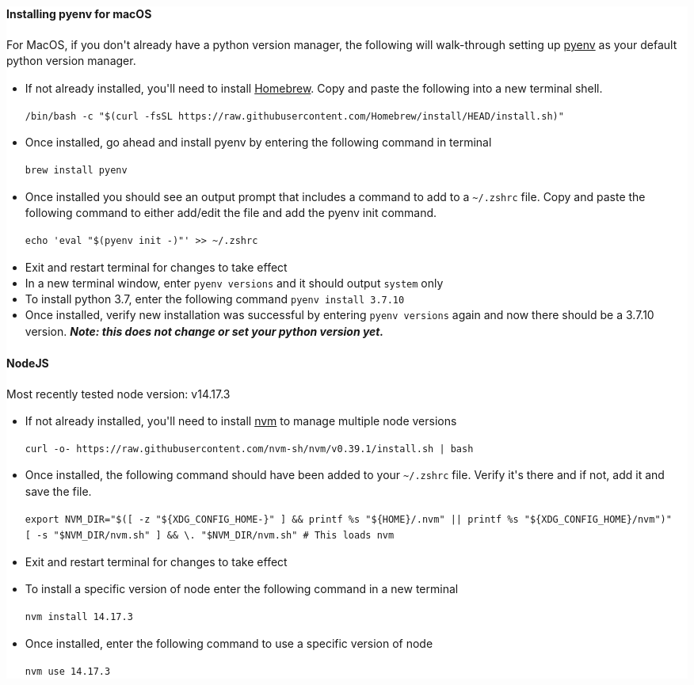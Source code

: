 #### Installing pyenv for macOS
For MacOS, if you don't already have a python version manager, the following will walk-through setting up
[pyenv](https://github.com/pyenv/pyenv) as your default python version manager.

- If not already installed, you'll need to install [Homebrew](brew.sh). Copy and paste the following into a new terminal shell.
    ```
    /bin/bash -c "$(curl -fsSL https://raw.githubusercontent.com/Homebrew/install/HEAD/install.sh)"
    ```
- Once installed, go ahead and install pyenv by entering the following command in terminal
    ```
    brew install pyenv
    ```
- Once installed you should see an output prompt that includes a command to add to a `~/.zshrc` file. Copy and paste
  the following command to either add/edit the file and add the pyenv init command.
    ```
    echo 'eval "$(pyenv init -)"' >> ~/.zshrc
    ```
- Exit and restart terminal for changes to take effect
- In a new terminal window, enter `pyenv versions` and it should output `system` only
- To install python 3.7, enter the following command `pyenv install 3.7.10`
- Once installed, verify new installation was successful by entering `pyenv versions` again and now there should be a
  3.7.10 version. ***Note: this does not change or set your python version yet.***

  
#### NodeJS
Most recently tested node version: v14.17.3

- If not already installed, you'll need to install [nvm](https://github.com/nvm-sh/nvm) to manage multiple node versions
    ```
    curl -o- https://raw.githubusercontent.com/nvm-sh/nvm/v0.39.1/install.sh | bash
    ```
- Once installed, the following command should have been added to your `~/.zshrc` file. Verify it's there and if not,
  add it and save the file.

    ``` 
    export NVM_DIR="$([ -z "${XDG_CONFIG_HOME-}" ] && printf %s "${HOME}/.nvm" || printf %s "${XDG_CONFIG_HOME}/nvm")"
    [ -s "$NVM_DIR/nvm.sh" ] && \. "$NVM_DIR/nvm.sh" # This loads nvm
    ```
- Exit and restart terminal for changes to take effect
- To install a specific version of node enter the following command in a new terminal
    ```
    nvm install 14.17.3
    ```
- Once installed, enter the following command to use a specific version of node
    ``` 
    nvm use 14.17.3
    ```
